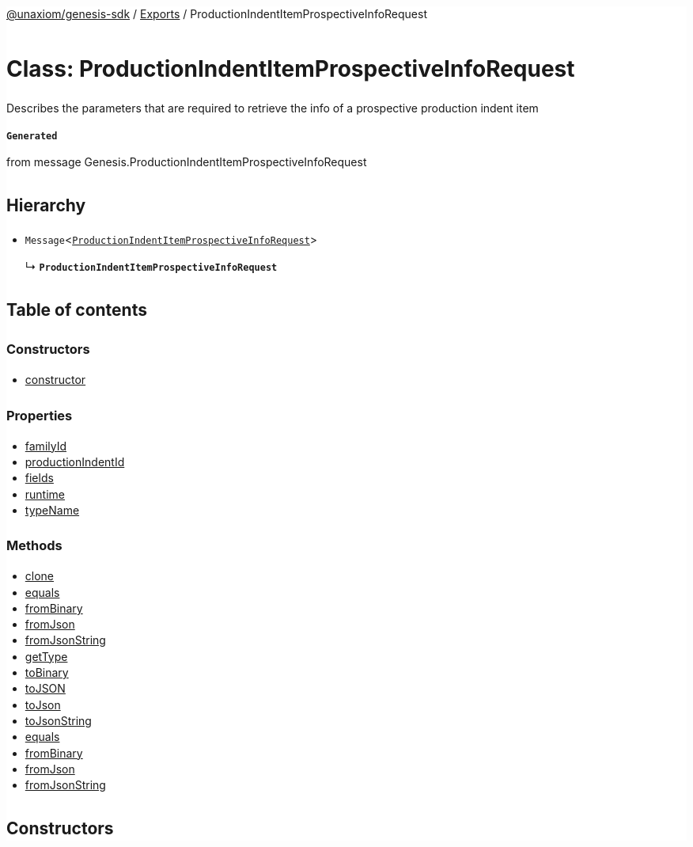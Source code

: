 [@unaxiom/genesis-sdk](../README.md) / [Exports](../modules.md) / ProductionIndentItemProspectiveInfoRequest

# Class: ProductionIndentItemProspectiveInfoRequest

Describes the parameters that are required to retrieve the info of a prospective production indent item

**`Generated`**

from message Genesis.ProductionIndentItemProspectiveInfoRequest

## Hierarchy

- `Message`<[`ProductionIndentItemProspectiveInfoRequest`](ProductionIndentItemProspectiveInfoRequest.md)\>

  ↳ **`ProductionIndentItemProspectiveInfoRequest`**

## Table of contents

### Constructors

- [constructor](ProductionIndentItemProspectiveInfoRequest.md#constructor)

### Properties

- [familyId](ProductionIndentItemProspectiveInfoRequest.md#familyid)
- [productionIndentId](ProductionIndentItemProspectiveInfoRequest.md#productionindentid)
- [fields](ProductionIndentItemProspectiveInfoRequest.md#fields)
- [runtime](ProductionIndentItemProspectiveInfoRequest.md#runtime)
- [typeName](ProductionIndentItemProspectiveInfoRequest.md#typename)

### Methods

- [clone](ProductionIndentItemProspectiveInfoRequest.md#clone)
- [equals](ProductionIndentItemProspectiveInfoRequest.md#equals)
- [fromBinary](ProductionIndentItemProspectiveInfoRequest.md#frombinary)
- [fromJson](ProductionIndentItemProspectiveInfoRequest.md#fromjson)
- [fromJsonString](ProductionIndentItemProspectiveInfoRequest.md#fromjsonstring)
- [getType](ProductionIndentItemProspectiveInfoRequest.md#gettype)
- [toBinary](ProductionIndentItemProspectiveInfoRequest.md#tobinary)
- [toJSON](ProductionIndentItemProspectiveInfoRequest.md#tojson)
- [toJson](ProductionIndentItemProspectiveInfoRequest.md#tojson-1)
- [toJsonString](ProductionIndentItemProspectiveInfoRequest.md#tojsonstring)
- [equals](ProductionIndentItemProspectiveInfoRequest.md#equals-1)
- [fromBinary](ProductionIndentItemProspectiveInfoRequest.md#frombinary-1)
- [fromJson](ProductionIndentItemProspectiveInfoRequest.md#fromjson-1)
- [fromJsonString](ProductionIndentItemProspectiveInfoRequest.md#fromjsonstring-1)

## Constructors
